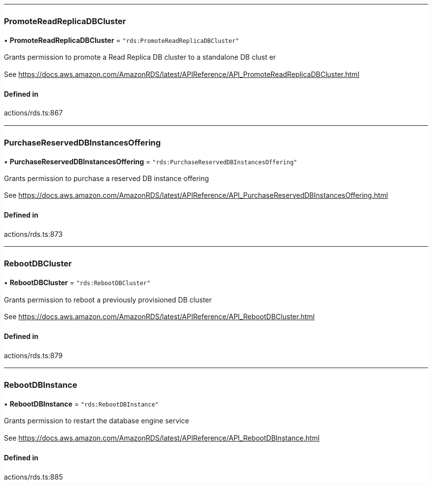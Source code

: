 ___

### PromoteReadReplicaDBCluster

• **PromoteReadReplicaDBCluster** = ``"rds:PromoteReadReplicaDBCluster"``

Grants permission to promote a Read Replica DB cluster to a standalone DB clust
er

See https://docs.aws.amazon.com/AmazonRDS/latest/APIReference/API_PromoteReadReplicaDBCluster.html

#### Defined in

actions/rds.ts:867

___

### PurchaseReservedDBInstancesOffering

• **PurchaseReservedDBInstancesOffering** = ``"rds:PurchaseReservedDBInstancesOffering"``

Grants permission to purchase a reserved DB instance offering

See https://docs.aws.amazon.com/AmazonRDS/latest/APIReference/API_PurchaseReservedDBInstancesOffering.html

#### Defined in

actions/rds.ts:873

___

### RebootDBCluster

• **RebootDBCluster** = ``"rds:RebootDBCluster"``

Grants permission to reboot a previously provisioned DB cluster

See https://docs.aws.amazon.com/AmazonRDS/latest/APIReference/API_RebootDBCluster.html

#### Defined in

actions/rds.ts:879

___

### RebootDBInstance

• **RebootDBInstance** = ``"rds:RebootDBInstance"``

Grants permission to restart the database engine service

See https://docs.aws.amazon.com/AmazonRDS/latest/APIReference/API_RebootDBInstance.html

#### Defined in

actions/rds.ts:885
